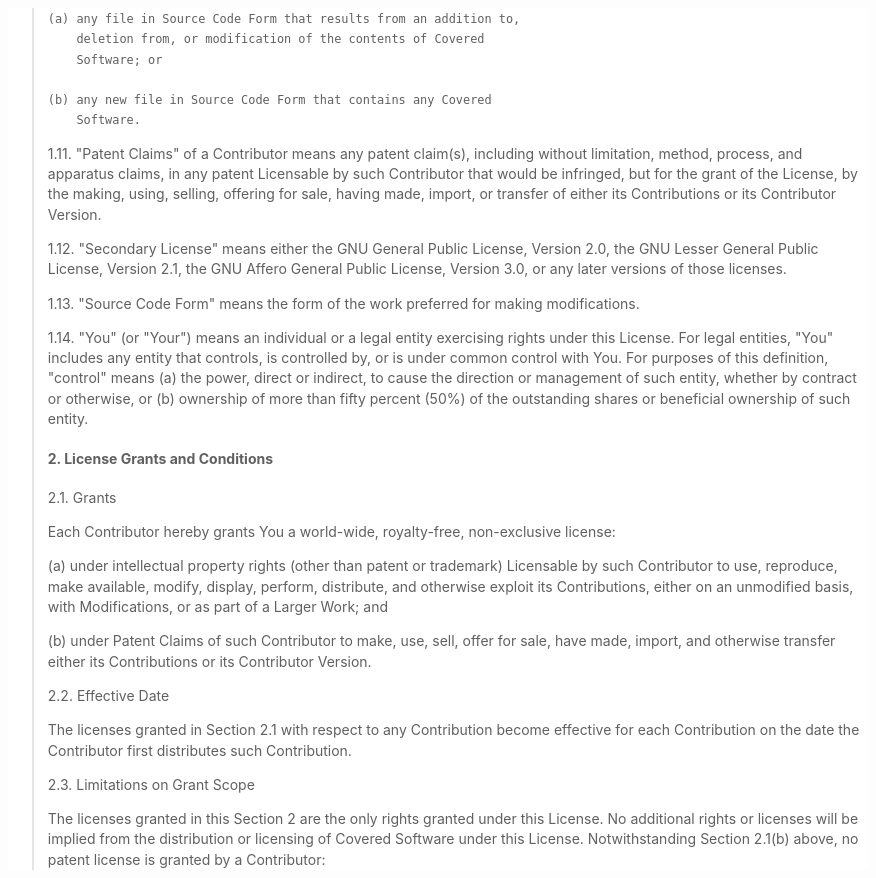 >     (a) any file in Source Code Form that results from an addition to,
>         deletion from, or modification of the contents of Covered
>         Software; or
>
>     (b) any new file in Source Code Form that contains any Covered
>         Software.
>
> 1.11. "Patent Claims" of a Contributor
>     means any patent claim(s), including without limitation, method,
>     process, and apparatus claims, in any patent Licensable by such
>     Contributor that would be infringed, but for the grant of the
>     License, by the making, using, selling, offering for sale, having
>     made, import, or transfer of either its Contributions or its
>     Contributor Version.
>
> 1.12. "Secondary License"
>     means either the GNU General Public License, Version 2.0, the GNU
>     Lesser General Public License, Version 2.1, the GNU Affero General
>     Public License, Version 3.0, or any later versions of those
>     licenses.
>
> 1.13. "Source Code Form"
>     means the form of the work preferred for making modifications.
>
> 1.14. "You" (or "Your")
>     means an individual or a legal entity exercising rights under this
>     License. For legal entities, "You" includes any entity that
>     controls, is controlled by, or is under common control with You. For
>     purposes of this definition, "control" means (a) the power, direct
>     or indirect, to cause the direction or management of such entity,
>     whether by contract or otherwise, or (b) ownership of more than
>     fifty percent (50%) of the outstanding shares or beneficial
>     ownership of such entity.
>
> #### 2. License Grants and Conditions
>
> 2.1. Grants
>
> Each Contributor hereby grants You a world-wide, royalty-free,
> non-exclusive license:
>
> (a) under intellectual property rights (other than patent or trademark)
>     Licensable by such Contributor to use, reproduce, make available,
>     modify, display, perform, distribute, and otherwise exploit its
>     Contributions, either on an unmodified basis, with Modifications, or
>     as part of a Larger Work; and
>
> (b) under Patent Claims of such Contributor to make, use, sell, offer
>     for sale, have made, import, and otherwise transfer either its
>     Contributions or its Contributor Version.
>
> 2.2. Effective Date
>
> The licenses granted in Section 2.1 with respect to any Contribution
> become effective for each Contribution on the date the Contributor first
> distributes such Contribution.
>
> 2.3. Limitations on Grant Scope
>
> The licenses granted in this Section 2 are the only rights granted under
> this License. No additional rights or licenses will be implied from the
> distribution or licensing of Covered Software under this License.
> Notwithstanding Section 2.1(b) above, no patent license is granted by a
> Contributor: